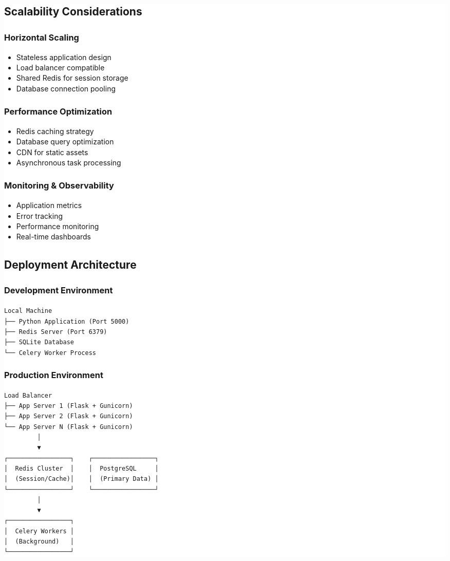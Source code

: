 ## Scalability Considerations

### Horizontal Scaling
- Stateless application design
- Load balancer compatible
- Shared Redis for session storage
- Database connection pooling

### Performance Optimization
- Redis caching strategy
- Database query optimization
- CDN for static assets
- Asynchronous task processing

### Monitoring & Observability
- Application metrics
- Error tracking
- Performance monitoring
- Real-time dashboards

## Deployment Architecture

### Development Environment
```
Local Machine
├── Python Application (Port 5000)
├── Redis Server (Port 6379)
├── SQLite Database
└── Celery Worker Process
```

### Production Environment
```
Load Balancer
├── App Server 1 (Flask + Gunicorn)
├── App Server 2 (Flask + Gunicorn)
└── App Server N (Flask + Gunicorn)
         │
         ▼
┌─────────────────┐    ┌─────────────────┐
│  Redis Cluster  │    │  PostgreSQL     │
│  (Session/Cache)│    │  (Primary Data) │
└─────────────────┘    └─────────────────┘
         │
         ▼
┌─────────────────┐
│  Celery Workers │
│  (Background)   │
└─────────────────┘
```
